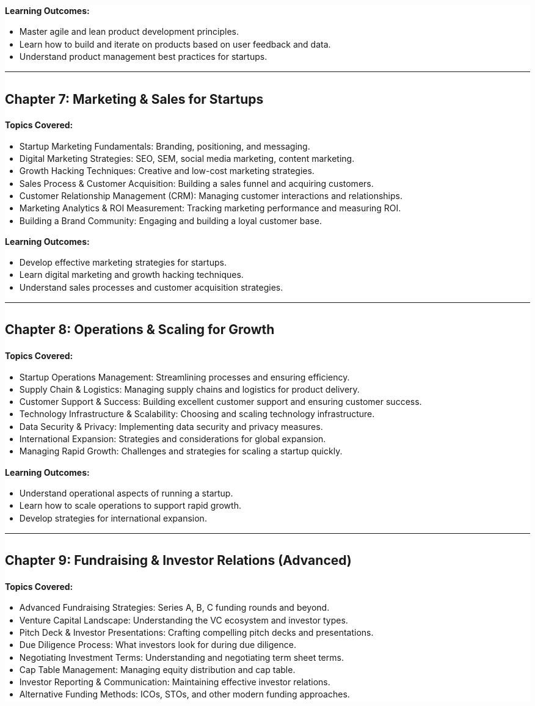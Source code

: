 **Learning Outcomes:**
*   Master agile and lean product development principles.
*   Learn how to build and iterate on products based on user feedback and data.
*   Understand product management best practices for startups.

---

## Chapter 7: Marketing & Sales for Startups

**Topics Covered:**
*   Startup Marketing Fundamentals: Branding, positioning, and messaging.
*   Digital Marketing Strategies: SEO, SEM, social media marketing, content marketing.
*   Growth Hacking Techniques: Creative and low-cost marketing strategies.
*   Sales Process & Customer Acquisition: Building a sales funnel and acquiring customers.
*   Customer Relationship Management (CRM): Managing customer interactions and relationships.
*   Marketing Analytics & ROI Measurement: Tracking marketing performance and measuring ROI.
*   Building a Brand Community: Engaging and building a loyal customer base.

**Learning Outcomes:**
*   Develop effective marketing strategies for startups.
*   Learn digital marketing and growth hacking techniques.
*   Understand sales processes and customer acquisition strategies.

---

## Chapter 8: Operations & Scaling for Growth

**Topics Covered:**
*   Startup Operations Management: Streamlining processes and ensuring efficiency.
*   Supply Chain & Logistics: Managing supply chains and logistics for product delivery.
*   Customer Support & Success: Building excellent customer support and ensuring customer success.
*   Technology Infrastructure & Scalability: Choosing and scaling technology infrastructure.
*   Data Security & Privacy: Implementing data security and privacy measures.
*   International Expansion: Strategies and considerations for global expansion.
*   Managing Rapid Growth: Challenges and strategies for scaling a startup quickly.

**Learning Outcomes:**
*   Understand operational aspects of running a startup.
*   Learn how to scale operations to support rapid growth.
*   Develop strategies for international expansion.

---

## Chapter 9: Fundraising & Investor Relations (Advanced)

**Topics Covered:**
*   Advanced Fundraising Strategies: Series A, B, C funding rounds and beyond.
*   Venture Capital Landscape: Understanding the VC ecosystem and investor types.
*   Pitch Deck & Investor Presentations: Crafting compelling pitch decks and presentations.
*   Due Diligence Process: What investors look for during due diligence.
*   Negotiating Investment Terms: Understanding and negotiating term sheet terms.
*   Cap Table Management: Managing equity distribution and cap table.
*   Investor Reporting & Communication: Maintaining effective investor relations.
*   Alternative Funding Methods: ICOs, STOs, and other modern funding approaches.
